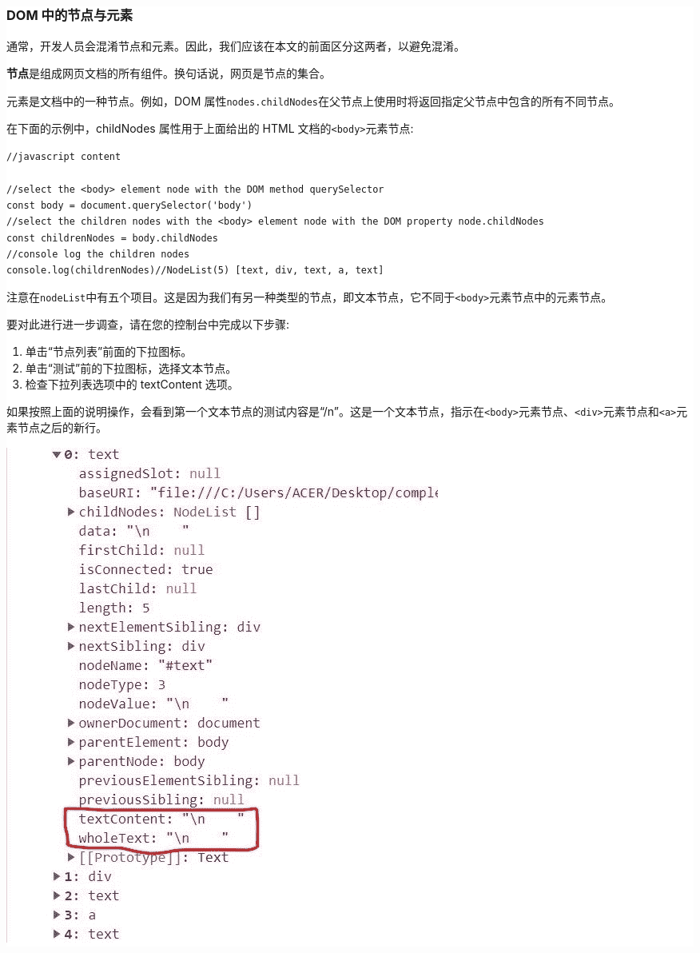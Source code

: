 ### DOM 中的节点与元素

通常，开发人员会混淆节点和元素。因此，我们应该在本文的前面区分这两者，以避免混淆。

**节点**是组成网页文档的所有组件。换句话说，网页是节点的集合。

元素是文档中的一种节点。例如，DOM 属性`nodes.childNodes`在父节点上使用时将返回指定父节点中包含的所有不同节点。

在下面的示例中，childNodes 属性用于上面给出的 HTML 文档的`<body>`元素节点:

```
//javascript content

//select the <body> element node with the DOM method querySelector
const body = document.querySelector('body') 
//select the children nodes with the <body> element node with the DOM property node.childNodes
const childrenNodes = body.childNodes
//console log the children nodes
console.log(childrenNodes)//NodeList(5) [text, div, text, a, text]
```

注意在`nodeList`中有五个项目。这是因为我们有另一种类型的节点，即文本节点，它不同于`<body>`元素节点中的元素节点。

要对此进行进一步调查，请在您的控制台中完成以下步骤:

1.  单击“节点列表”前面的下拉图标。
2.  单击“测试”前的下拉图标，选择文本节点。
3.  检查下拉列表选项中的 textContent 选项。

如果按照上面的说明操作，会看到第一个文本节点的测试内容是“/n”。这是一个文本节点，指示在`<body>`元素节点、`<div>`元素节点和`<a>`元素节点之后的新行。

![Screenshot--143--1](img/09b51bfa026eddcf5e923966b31b2ed8.png)
